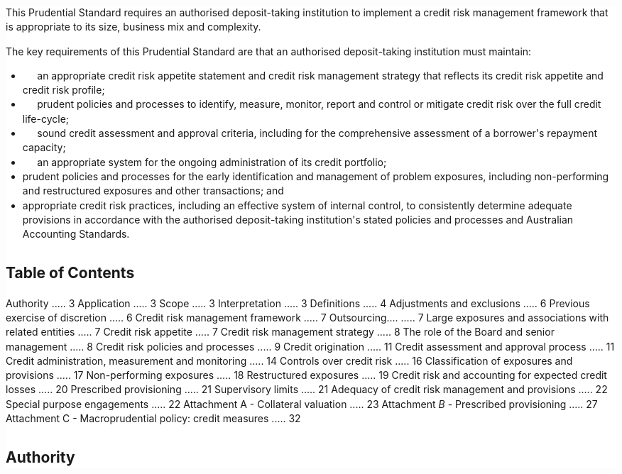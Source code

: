 This Prudential Standard requires an authorised deposit-taking institution to implement a credit risk management framework that is appropriate to its size, business mix and complexity.

The key requirements of this Prudential Standard are that an authorised deposit-taking institution must maintain:

- $\quad$ an appropriate credit risk appetite statement and credit risk management strategy that reflects its credit risk appetite and credit risk profile;
- $\quad$ prudent policies and processes to identify, measure, monitor, report and control or mitigate credit risk over the full credit life-cycle;
- $\quad$ sound credit assessment and approval criteria, including for the comprehensive assessment of a borrower's repayment capacity;
- $\quad$ an appropriate system for the ongoing administration of its credit portfolio;
- prudent policies and processes for the early identification and management of problem exposures, including non-performing and restructured exposures and other transactions; and
- appropriate credit risk practices, including an effective system of internal control, to consistently determine adequate provisions in accordance with the authorised deposit-taking institution's stated policies and processes and Australian Accounting Standards.


## Table of Contents

Authority ..... 3
Application ..... 3
Scope ..... 3
Interpretation ..... 3
Definitions ..... 4
Adjustments and exclusions ..... 6
Previous exercise of discretion ..... 6
Credit risk management framework ..... 7
Outsourcing.... ..... 7
Large exposures and associations with related entities ..... 7
Credit risk appetite ..... 7
Credit risk management strategy ..... 8
The role of the Board and senior management ..... 8
Credit risk policies and processes ..... 9
Credit origination ..... 11
Credit assessment and approval process ..... 11
Credit administration, measurement and monitoring ..... 14
Controls over credit risk ..... 16
Classification of exposures and provisions ..... 17
Non-performing exposures ..... 18
Restructured exposures ..... 19
Credit risk and accounting for expected credit losses ..... 20
Prescribed provisioning ..... 21
Supervisory limits ..... 21
Adequacy of credit risk management and provisions ..... 22
Special purpose engagements ..... 22
Attachment A - Collateral valuation ..... 23
Attachment $B$ - Prescribed provisioning ..... 27
Attachment C - Macroprudential policy: credit measures ..... 32

## Authority
